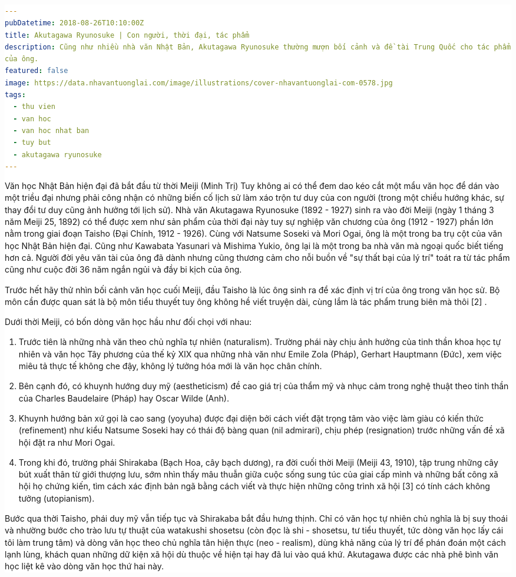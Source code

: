 ```yaml
---
pubDatetime: 2018-08-26T10:10:00Z
title: Akutagawa Ryunosuke | Con người, thời đại, tác phẩm
description: Cũng như nhiều nhà văn Nhật Bản, Akutagawa Ryunosuke thường mượn bối cảnh và đề tài Trung Quốc cho tác phẩm của ông.
featured: false
image: https://data.nhavantuonglai.com/image/illustrations/cover-nhavantuonglai-com-0578.jpg
tags:
  - thu vien
  - van hoc
  - van hoc nhat ban
  - tuy but
  - akutagawa ryunosuke
---
```


Văn học Nhật Bản hiện đại đã bắt đầu từ thời Meiji (Minh Trị) Tuy không ai có thể đem dao kéo cắt một mẩu văn học để dán vào một triều đại nhưng phải công nhận có những biến cố lịch sử làm xáo trộn tư duy của con người (trong một chiều hướng khác, sự thay đổi tư duy cũng ảnh hưởng tới lịch sử). Nhà văn Akutagawa Ryunosuke (1892   - 1927) sinh ra vào đời Meiji (ngày 1 tháng 3 năm Meiji 25, 1892) có thể được xem như sản phẩm của thời đại này tuy sự nghiệp văn chương của ông (1912   - 1927) phần lớn nằm trong giai đoạn Taisho (Đại Chính, 1912   - 1926). Cùng với Natsume Soseki và Mori Ogai, ông là một trong ba trụ cột của văn học Nhật Bản hiện đại. Cũng như Kawabata Yasunari và Mishima Yukio, ông lại là một trong ba nhà văn mà ngoại quốc biết tiếng hơn cả. Người đời yêu văn tài của ông đã dành nhưng cũng thương cảm cho nỗi buồn về "sự thất bại của lý trí" toát ra từ tác phẩm cũng như cuộc đời 36 năm ngắn ngủi và đầy bi kịch của ông.

Trước hết hãy thử nhìn bối cảnh văn học cuối Meiji, đầu Taisho là lúc ông sinh ra để xác định vị trí của ông trong văn học sử. Bộ môn cần được quan sát là bộ môn tiểu thuyết tuy ông không hề viết truyện dài, cùng lắm là tác phẩm trung biên mà thôi [2] .

Dưới thời Meiji, có bốn dòng văn học hầu như đối chọi với nhau:

1. Trước tiên là những nhà văn theo chủ nghĩa tự nhiên (naturalism). Trường phái này chịu ảnh hưởng của tinh thần khoa học tự nhiên và văn học Tây phương của thế kỷ XIX qua những nhà văn như Emile Zola (Pháp), Gerhart Hauptmann (Đức), xem việc miêu tả thực tế không che đậy, không lý tưởng hóa mới là văn học chân chính.

2. Bên cạnh đó, có khuynh hướng duy mỹ (aestheticism) đề cao giá trị của thẩm mỹ và nhục cảm trong nghệ thuật theo tinh thần của Charles Baudelaire (Pháp) hay Oscar Wilde (Anh).

3. Khuynh hướng bản xứ gọi là cao sang (yoyuha) được đại diện bởi cách viết đặt trọng tâm vào việc làm giàu có kiến thức (refinement) như kiểu Natsume Soseki hay có thái độ bàng quan (nil admirari), chịu phép (resignation) trước những vấn đề xã hội đặt ra như Mori Ogai.

4. Trong khi đó, trường phái Shirakaba (Bạch Hoa, cây bạch dương), ra đời cuối thời Meiji (Meiji 43, 1910), tập trung những cây bút xuất thân từ giới thượng lưu, sớm nhìn thấy mâu thuẫn giữa cuộc sống sung túc của giai cấp mình và những bất công xã hội họ chứng kiến, tìm cách xác định bản ngã bằng cách viết và thực hiện những công trình xã hội [3] có tính cách không tưởng (utopianism).

Bước qua thời Taisho, phái duy mỹ vẫn tiếp tục và Shirakaba bắt đầu hưng thịnh. Chỉ có văn học tự nhiên chủ nghĩa là bị suy thoái và nhường bước cho trào lưu tự thuật của watakushi shosetsu (còn đọc là shi   - shosetsu, tư tiểu thuyết, tức dòng văn học lấy cái tôi làm trung tâm) và dòng văn học theo chủ nghĩa tân hiện thực (neo   - realism), dùng khả năng của lý trí để phán đoán một cách lạnh lùng, khách quan những dữ kiện xã hội dù thuộc về hiện tại hay đã lui vào quá khứ. Akutagawa được các nhà phê bình văn học liệt kê vào dòng văn học thứ hai này.
